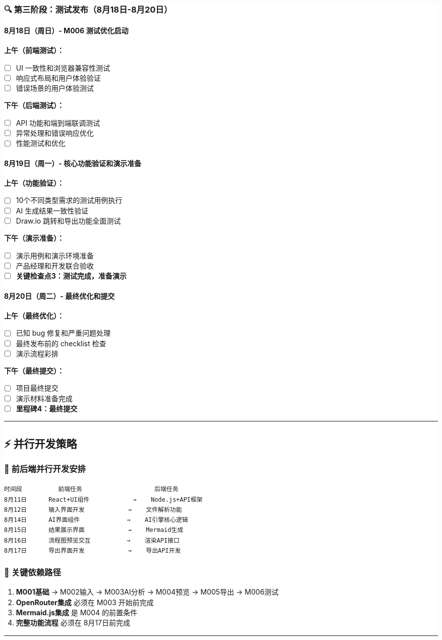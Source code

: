 
### 🔍 **第三阶段：测试发布（8月18日-8月20日）**

#### **8月18日（周日）- M006 测试优化启动**
**上午（前端测试）：**
- [ ] UI 一致性和浏览器兼容性测试
- [ ] 响应式布局和用户体验验证
- [ ] 错误场景的用户体验测试

**下午（后端测试）：**
- [ ] API 功能和端到端联调测试
- [ ] 异常处理和错误响应优化
- [ ] 性能测试和优化

#### **8月19日（周一）- 核心功能验证和演示准备**
**上午（功能验证）：**
- [ ] 10个不同类型需求的测试用例执行
- [ ] AI 生成结果一致性验证
- [ ] Draw.io 跳转和导出功能全面测试

**下午（演示准备）：**
- [ ] 演示用例和演示环境准备
- [ ] 产品经理和开发联合验收
- [ ] **关键检查点3：测试完成，准备演示**

#### **8月20日（周二）- 最终优化和提交**
**上午（最终优化）：**
- [ ] 已知 bug 修复和严重问题处理
- [ ] 最终发布前的 checklist 检查
- [ ] 演示流程彩排

**下午（最终提交）：**
- [ ] 项目最终提交
- [ ] 演示材料准备完成
- [ ] **里程碑4：最终提交**

---

## ⚡ **并行开发策略**

### 🔄 **前后端并行开发安排**
```
时间段          前端任务                    后端任务
8月11日      React+UI组件            →    Node.js+API框架
8月12日      输入界面开发            →    文件解析功能  
8月14日      AI界面组件             →    AI引擎核心逻辑
8月15日      结果展示界面            →    Mermaid生成
8月16日      流程图预览交互          →    渲染API接口
8月17日      导出界面开发            →    导出API开发
```

### 🎯 **关键依赖路径**
1. **M001基础** → M002输入 → M003AI分析 → M004预览 → M005导出 → M006测试
2. **OpenRouter集成** 必须在 M003 开始前完成
3. **Mermaid.js集成** 是 M004 的前置条件
4. **完整功能流程** 必须在 8月17日前完成

---